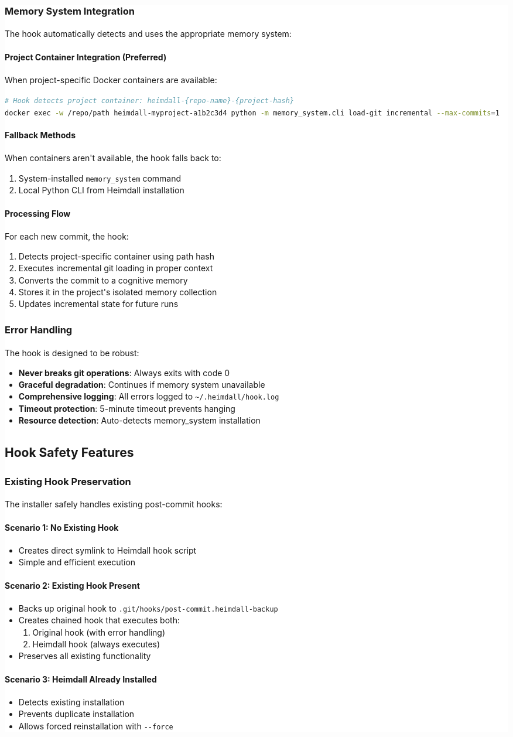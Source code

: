 ### Memory System Integration

The hook automatically detects and uses the appropriate memory system:

#### Project Container Integration (Preferred)
When project-specific Docker containers are available:
```bash
# Hook detects project container: heimdall-{repo-name}-{project-hash}
docker exec -w /repo/path heimdall-myproject-a1b2c3d4 python -m memory_system.cli load-git incremental --max-commits=1
```

#### Fallback Methods
When containers aren't available, the hook falls back to:
1. System-installed `memory_system` command
2. Local Python CLI from Heimdall installation

#### Processing Flow
For each new commit, the hook:
1. Detects project-specific container using path hash
2. Executes incremental git loading in proper context
3. Converts the commit to a cognitive memory
4. Stores it in the project's isolated memory collection
5. Updates incremental state for future runs

### Error Handling

The hook is designed to be robust:
- **Never breaks git operations**: Always exits with code 0
- **Graceful degradation**: Continues if memory system unavailable
- **Comprehensive logging**: All errors logged to `~/.heimdall/hook.log`
- **Timeout protection**: 5-minute timeout prevents hanging
- **Resource detection**: Auto-detects memory_system installation

## Hook Safety Features

### Existing Hook Preservation

The installer safely handles existing post-commit hooks:

#### Scenario 1: No Existing Hook
- Creates direct symlink to Heimdall hook script
- Simple and efficient execution

#### Scenario 2: Existing Hook Present
- Backs up original hook to `.git/hooks/post-commit.heimdall-backup`
- Creates chained hook that executes both:
  1. Original hook (with error handling)
  2. Heimdall hook (always executes)
- Preserves all existing functionality

#### Scenario 3: Heimdall Already Installed
- Detects existing installation
- Prevents duplicate installation
- Allows forced reinstallation with `--force`
